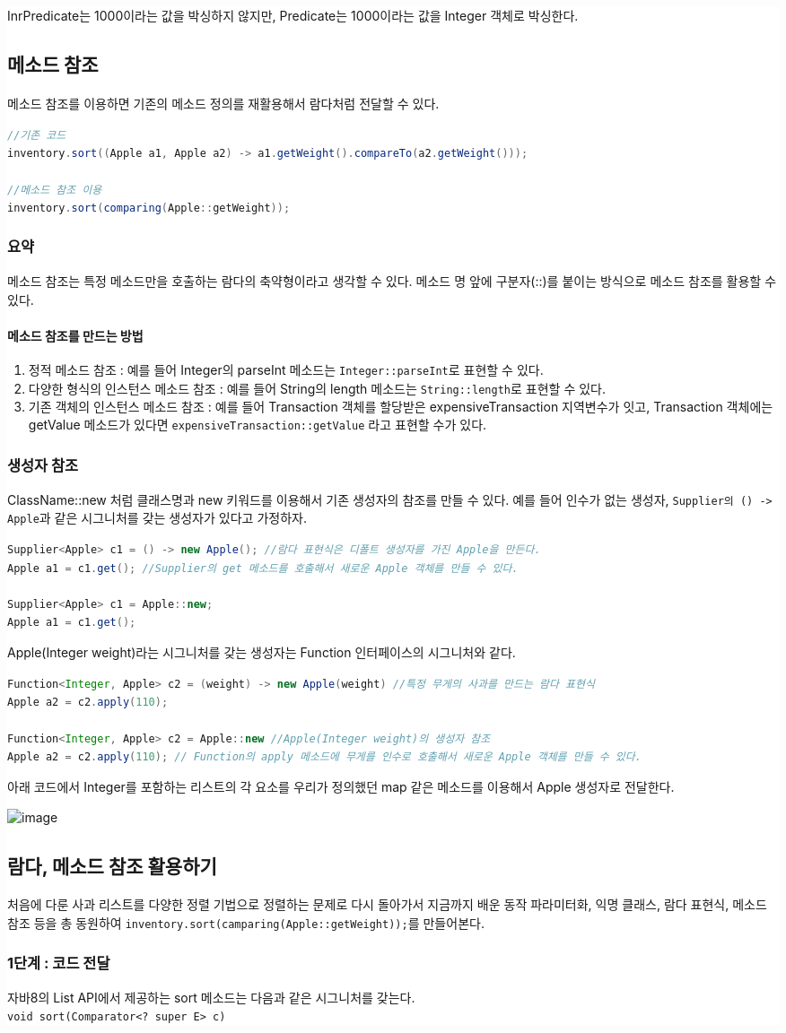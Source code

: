 InrPredicate는 1000이라는 값을 박싱하지 않지만, Predicate<Integer>는 1000이라는 값을 Integer 객체로 박싱한다.

## 메소드 참조
메소드 참조를 이용하면 기존의 메소드 정의를 재활용해서 람다처럼 전달할 수 있다.
```java
//기존 코드
inventory.sort((Apple a1, Apple a2) -> a1.getWeight().compareTo(a2.getWeight()));

//메소드 참조 이용
inventory.sort(comparing(Apple::getWeight));
```

### 요약
메소드 참조는 특정 메소드만을 호출하는 람다의 축약형이라고 생각할 수 있다. 메소드 명 앞에 구분자(::)를 붙이는 방식으로 메소드 참조를 활용할 수 있다.

#### 메소드 참조를 만드는 방법
1. 정적 메소드 참조 : 예를 들어 Integer의 parseInt 메소드는 `Integer::parseInt`로 표현할 수 있다.
2. 다양한 형식의 인스턴스 메소드 참조 : 예를 들어 String의 length 메소드는 `String::length`로 표현할 수 있다.
3. 기존 객체의 인스턴스 메소드 참조 : 예를 들어 Transaction 객체를 할당받은 expensiveTransaction 지역변수가 잇고, Transaction 객체에는 getValue 메소드가 있다면 `expensiveTransaction::getValue` 라고 표현할 수가 있다.

### 생성자 참조
ClassName::new 처럼 클래스명과 new 키워드를 이용해서 기존 생성자의 참조를 만들 수 있다.
예를 들어 인수가 없는 생성자, `Supplier의 () -> Apple`과 같은 시그니처를 갖는 생성자가 있다고 가정하자.

```java
Supplier<Apple> c1 = () -> new Apple(); //람다 표현식은 디폴트 생성자를 가진 Apple을 만든다.
Apple a1 = c1.get(); //Supplier의 get 메소드를 호출해서 새로운 Apple 객체를 만들 수 있다.

Supplier<Apple> c1 = Apple::new;
Apple a1 = c1.get();
```

Apple(Integer weight)라는 시그니처를 갖는 생성자는 Function 인터페이스의 시그니처와 같다.
```java
Function<Integer, Apple> c2 = (weight) -> new Apple(weight) //특정 무게의 사과를 만드는 람다 표현식
Apple a2 = c2.apply(110);

Function<Integer, Apple> c2 = Apple::new //Apple(Integer weight)의 생성자 참조
Apple a2 = c2.apply(110); // Function의 apply 메소드에 무게를 인수로 호출해서 새로운 Apple 객체를 만들 수 있다.
```
아래 코드에서 Integer를 포함하는 리스트의 각 요소를 우리가 정의했던 map 같은 메소드를 이용해서 Apple 생성자로 전달한다.

![image](https://user-images.githubusercontent.com/37647995/120155770-2cbf0d80-c22c-11eb-8f9b-192372fcac57.png)

## 람다, 메소드 참조 활용하기
처음에 다룬 사과 리스트를 다양한 정렬 기법으로 정렬하는 문제로 다시 돌아가서 지금까지 배운 동작 파라미터화, 익명 클래스, 람다 표현식, 메소드 참조 등을 총 동원하여 `inventory.sort(camparing(Apple::getWeight));`를 만들어본다.

### 1단계 : 코드 전달
자바8의 List API에서 제공하는 sort 메소드는 다음과 같은 시그니처를 갖는다.<br>
`void sort(Comparator<? super E> c)`
